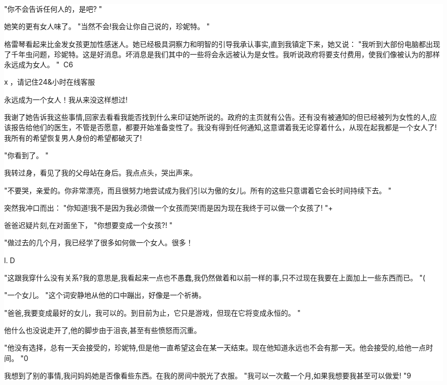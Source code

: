  "你不会告诉任何人的，是吧? "



她笑的更有女人味了。 "当然不会!我会让你自己说的，珍妮特。 "



格雷琴看起来比金发女孩更加性感迷人。她已经极具洞察力和明智的引导我承认事实,直到我镇定下来，她又说： "我听到大部份电脑都出现了千年虫问题，珍妮特。这是好消息。坏消息是我们其中的一些将会永远被认为是女性。我听说政府将要支付费用，使我们像被认为的那样永远成为女人。 "  C6

x ，请记住24&小时在线客服



永远成为一个女人！我从来没这样想过!





我谢了她告诉我这些事情,回家去看看我能否找到什么来印证她所说的。政府的主页就有公告。还有没有被通知的但已经被列为女性的人,应该报告给他们的医生，不管是否愿意，都要开始准备变性了。我没有得到任何通知,这意谓着我无论穿着什么，从现在起我都是一个女人了!我所有的希望恢复男人身份的希望都破灭了!



 "你看到了。 "



我转过身，看见了我的父母站在身后。我点点头，哭出声来。



 "不要哭，亲爱的。你非常漂亮，而且很努力地尝试成为我们引以为傲的女儿。所有的这些只意谓着它会长时间持续下去。 "



突然我冲口而出： "你知道!我不是因为我必须做一个女孩而哭!而是因为现在我终于可以做一个女孩了! "+



爸爸迟疑片刻,在对面坐下， "你想要变成一个女孩?! "



 "做过去的几个月，我已经学了很多如何做一个女人。很多！

l. D



 "这跟我穿什么没有关系?我的意思是,我看起来一点也不愚蠢,我仍然做着和以前一样的事,只不过现在我要在上面加上一些东西而已。 "(



 "一个女儿。 "这个词安静地从他的口中蹦出，好像是一个祈祷。



 "爸爸,我要变成最好的女儿，我可以的。到目前为止，它只是游戏，但现在它将变成永恒的。 "



他什么也没说走开了,他的脚步由于沮丧,甚至有些愤怒而沉重。



 "他没有选择，总有一天会接受的，珍妮特,但是他一直希望这会在某一天结束。现在他知道永远也不会有那一天。他会接受的,给他一点时间。 "0



我想到了别的事情,我问妈妈她是否像看些东西。在我的房间中脱光了衣服。 "我可以一次戴一个月,如果我想要我甚至可以做爱! "9


